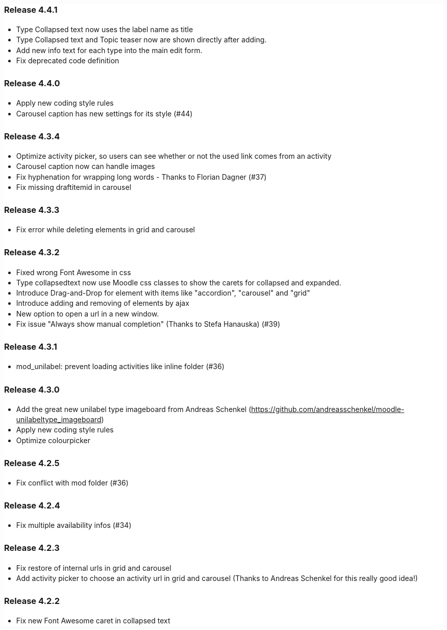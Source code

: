 ### Release 4.4.1
* Type Collapsed text now uses the label name as title
* Type Collapsed text and Topic teaser now are shown directly after adding.
* Add new info text for each type into the main edit form.
* Fix deprecated code definition

### Release 4.4.0
* Apply new coding style rules
* Carousel caption has new settings for its style (#44)

### Release 4.3.4
* Optimize activity picker, so users can see whether or not the used link comes from an activity
* Carousel caption now can handle images
* Fix hyphenation for wrapping long words - Thanks to Florian Dagner (#37)
* Fix missing draftitemid in carousel

### Release 4.3.3
* Fix error while deleting elements in grid and carousel

### Release 4.3.2
* Fixed wrong Font Awesome in css
* Type collapsedtext now use Moodle css classes to show the carets for collapsed and expanded.
* Introduce Drag-and-Drop for element with items like "accordion", "carousel" and "grid"
* Introduce adding and removing of elements by ajax
* New option to open a url in a new window.
* Fix issue "Always show manual completion" (Thanks to Stefa Hanauska) (#39)

### Release 4.3.1
* mod_unilabel: prevent loading activities like inline folder (#36)

### Release 4.3.0
* Add the great new unilabel type imageboard from Andreas Schenkel (https://github.com/andreasschenkel/moodle-unilabeltype_imageboard)
* Apply new coding style rules
* Optimize colourpicker

### Release 4.2.5
* Fix conflict with mod folder (#36)

### Release 4.2.4
* Fix multiple availability infos (#34)

### Release 4.2.3
* Fix restore of internal urls in grid and carousel
* Add activity picker to choose an activity url in grid and carousel (Thanks to Andreas Schenkel for this really good idea!)

### Release 4.2.2
* Fix new Font Awesome caret in collapsed text
